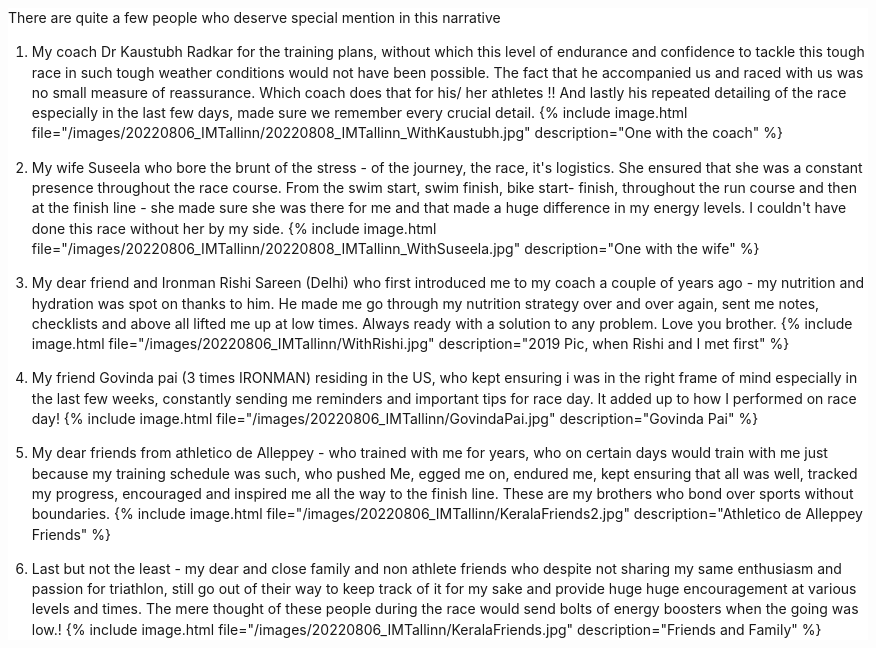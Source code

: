 There are quite a few people who deserve special mention in this narrative 
1. My coach Dr Kaustubh Radkar for the training plans, without which this level of endurance and confidence to tackle this tough race in such tough weather conditions would not have been possible. The fact that he accompanied us and raced with us was no small measure of reassurance. Which coach does that for his/ her athletes !! And lastly his repeated detailing of the race especially in the last few days, made sure we remember every crucial detail.
   {% include image.html file="/images/20220806_IMTallinn/20220808_IMTallinn_WithKaustubh.jpg" description="One with the coach" %}

2. My wife Suseela who bore the brunt of the stress - of the journey, the race, it's logistics. She ensured that she was a constant presence throughout the race course. From the swim start, swim finish, bike start- finish, throughout the run course and then at the finish line - she made sure she was there for me and that made a huge difference in my energy levels. I couldn't have done this race without her by my side. 
   {% include image.html file="/images/20220806_IMTallinn/20220808_IMTallinn_WithSuseela.jpg" description="One with the wife" %}

3. My dear friend and Ironman Rishi Sareen (Delhi) who first introduced me to my coach a couple of years ago - my nutrition and hydration was spot on thanks to him. He made me go through my nutrition strategy over and over again, sent me notes, checklists and above all lifted me up at low times. Always ready with a solution to any problem. Love you brother. 
   {% include image.html file="/images/20220806_IMTallinn/WithRishi.jpg" description="2019 Pic, when Rishi and I met first" %} 
   

4. My friend Govinda pai (3 times IRONMAN) residing in the US, who kept ensuring i was in the right frame of mind especially in the last few weeks, constantly sending me reminders and important tips for race day. It added up to how I performed on race day! 
   {% include image.html file="/images/20220806_IMTallinn/GovindaPai.jpg" description="Govinda Pai" %} 

5. My dear friends from athletico de Alleppey - who trained with me for years, who on certain days would train with me just because my training schedule was such, who pushed Me, egged me on, endured me, kept ensuring that all was well, tracked my progress, encouraged and inspired me all the way to the finish line. These are my brothers who bond over sports without boundaries. 
   {% include image.html file="/images/20220806_IMTallinn/KeralaFriends2.jpg" description="Athletico de Alleppey Friends" %}

6. Last but not the least - my dear and close family and non athlete friends who despite not sharing my same enthusiasm and  passion for triathlon, still go out of their way to keep track of it for my sake and provide huge huge encouragement at various levels and times. The mere thought of these people during the race would send bolts of energy boosters when the going was low.!
   {% include image.html file="/images/20220806_IMTallinn/KeralaFriends.jpg" description="Friends and Family" %}